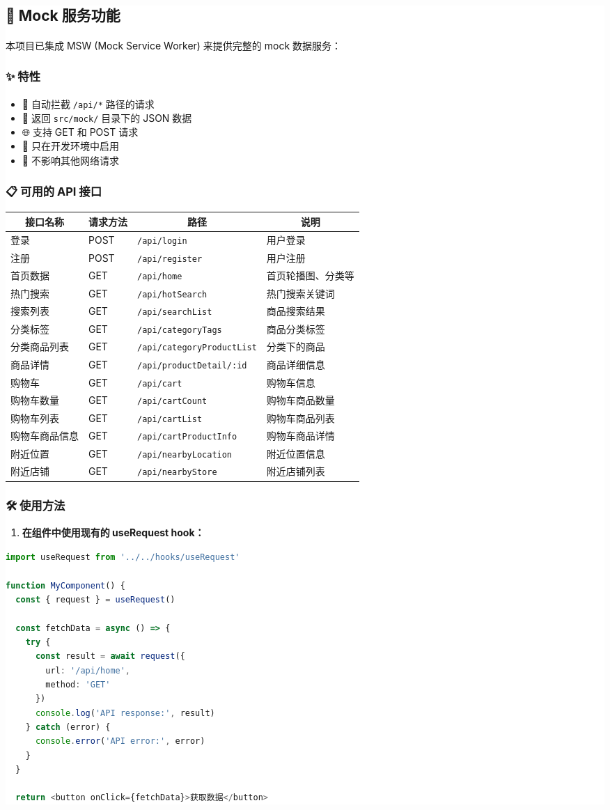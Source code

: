 ## 🎯 Mock 服务功能

本项目已集成 MSW (Mock Service Worker) 来提供完整的 mock 数据服务：

### ✨ 特性

- 🔄 自动拦截 `/api/*` 路径的请求
- 📁 返回 `src/mock/` 目录下的 JSON 数据
- 🌐 支持 GET 和 POST 请求
- 🔧 只在开发环境中启用
- 🚀 不影响其他网络请求

### 📋 可用的 API 接口

| 接口名称       | 请求方法 | 路径                       | 说明               |
| -------------- | -------- | -------------------------- | ------------------ |
| 登录           | POST     | `/api/login`               | 用户登录           |
| 注册           | POST     | `/api/register`            | 用户注册           |
| 首页数据       | GET      | `/api/home`                | 首页轮播图、分类等 |
| 热门搜索       | GET      | `/api/hotSearch`           | 热门搜索关键词     |
| 搜索列表       | GET      | `/api/searchList`          | 商品搜索结果       |
| 分类标签       | GET      | `/api/categoryTags`        | 商品分类标签       |
| 分类商品列表   | GET      | `/api/categoryProductList` | 分类下的商品       |
| 商品详情       | GET      | `/api/productDetail/:id`   | 商品详细信息       |
| 购物车         | GET      | `/api/cart`                | 购物车信息         |
| 购物车数量     | GET      | `/api/cartCount`           | 购物车商品数量     |
| 购物车列表     | GET      | `/api/cartList`            | 购物车商品列表     |
| 购物车商品信息 | GET      | `/api/cartProductInfo`     | 购物车商品详情     |
| 附近位置       | GET      | `/api/nearbyLocation`      | 附近位置信息       |
| 附近店铺       | GET      | `/api/nearbyStore`         | 附近店铺列表       |

### 🛠️ 使用方法

1. **在组件中使用现有的 useRequest hook：**

```typescript
import useRequest from '../../hooks/useRequest'

function MyComponent() {
  const { request } = useRequest()

  const fetchData = async () => {
    try {
      const result = await request({
        url: '/api/home',
        method: 'GET'
      })
      console.log('API response:', result)
    } catch (error) {
      console.error('API error:', error)
    }
  }

  return <button onClick={fetchData}>获取数据</button>
```